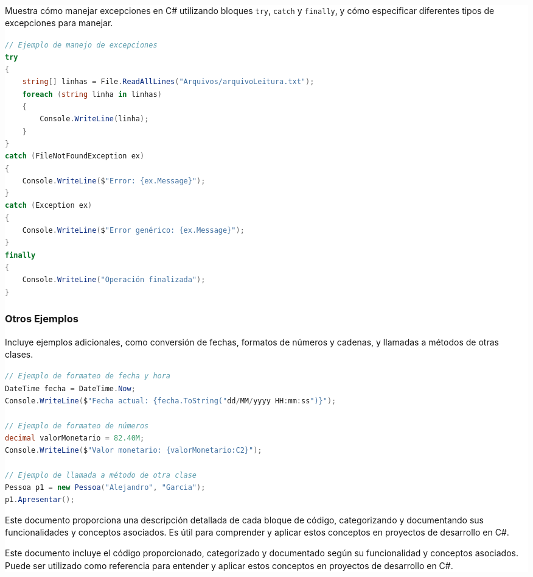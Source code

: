 Muestra cómo manejar excepciones en C# utilizando bloques `try`, `catch` y `finally`, y cómo especificar diferentes tipos de excepciones para manejar.

```c#
// Ejemplo de manejo de excepciones
try
{
    string[] linhas = File.ReadAllLines("Arquivos/arquivoLeitura.txt");
    foreach (string linha in linhas)
    {
        Console.WriteLine(linha);
    }
}
catch (FileNotFoundException ex)
{
    Console.WriteLine($"Error: {ex.Message}");
}
catch (Exception ex)
{
    Console.WriteLine($"Error genérico: {ex.Message}");
}
finally
{
    Console.WriteLine("Operación finalizada");
}
```

### Otros Ejemplos

Incluye ejemplos adicionales, como conversión de fechas, formatos de números y cadenas, y llamadas a métodos de otras clases.

```c#
// Ejemplo de formateo de fecha y hora
DateTime fecha = DateTime.Now;
Console.WriteLine($"Fecha actual: {fecha.ToString("dd/MM/yyyy HH:mm:ss")}");

// Ejemplo de formateo de números
decimal valorMonetario = 82.40M;
Console.WriteLine($"Valor monetario: {valorMonetario:C2}");

// Ejemplo de llamada a método de otra clase
Pessoa p1 = new Pessoa("Alejandro", "Garcia");
p1.Apresentar();
```

Este documento proporciona una descripción detallada de cada bloque de código, categorizando y documentando sus funcionalidades y conceptos asociados. Es útil para comprender y aplicar estos conceptos en proyectos de desarrollo en C#.


Este documento incluye el código proporcionado, categorizado y documentado según su funcionalidad y conceptos asociados. Puede ser utilizado como referencia para entender y aplicar estos conceptos en proyectos de desarrollo en C#.
